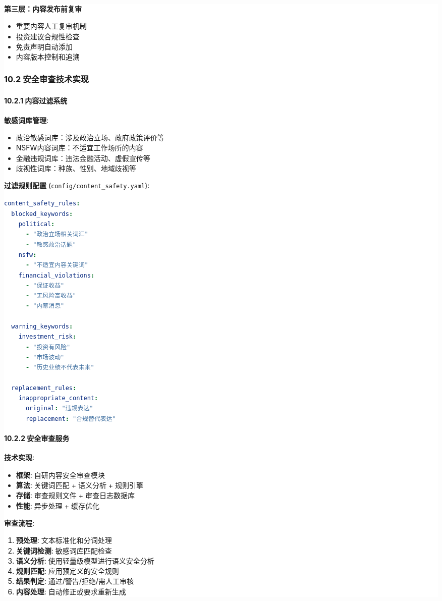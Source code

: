 **第三层：内容发布前复审**
- 重要内容人工复审机制
- 投资建议合规性检查
- 免责声明自动添加
- 内容版本控制和追溯

### 10.2 安全审查技术实现

#### 10.2.1 内容过滤系统

**敏感词库管理**:
- 政治敏感词库：涉及政治立场、政府政策评价等
- NSFW内容词库：不适宜工作场所的内容
- 金融违规词库：违法金融活动、虚假宣传等
- 歧视性词库：种族、性别、地域歧视等

**过滤规则配置** (`config/content_safety.yaml`):
```yaml
content_safety_rules:
  blocked_keywords:
    political:
      - "政治立场相关词汇"
      - "敏感政治话题"
    nsfw:
      - "不适宜内容关键词"
    financial_violations:
      - "保证收益"
      - "无风险高收益"
      - "内幕消息"
    
  warning_keywords:
    investment_risk:
      - "投资有风险"
      - "市场波动"
      - "历史业绩不代表未来"
      
  replacement_rules:
    inappropriate_content:
      original: "违规表达"
      replacement: "合规替代表达"
```

#### 10.2.2 安全审查服务

**技术实现**:
- **框架**: 自研内容安全审查模块
- **算法**: 关键词匹配 + 语义分析 + 规则引擎
- **存储**: 审查规则文件 + 审查日志数据库
- **性能**: 异步处理 + 缓存优化

**审查流程**:
1. **预处理**: 文本标准化和分词处理
2. **关键词检测**: 敏感词库匹配检查
3. **语义分析**: 使用轻量级模型进行语义安全分析
4. **规则匹配**: 应用预定义的安全规则
5. **结果判定**: 通过/警告/拒绝/需人工审核
6. **内容处理**: 自动修正或要求重新生成
